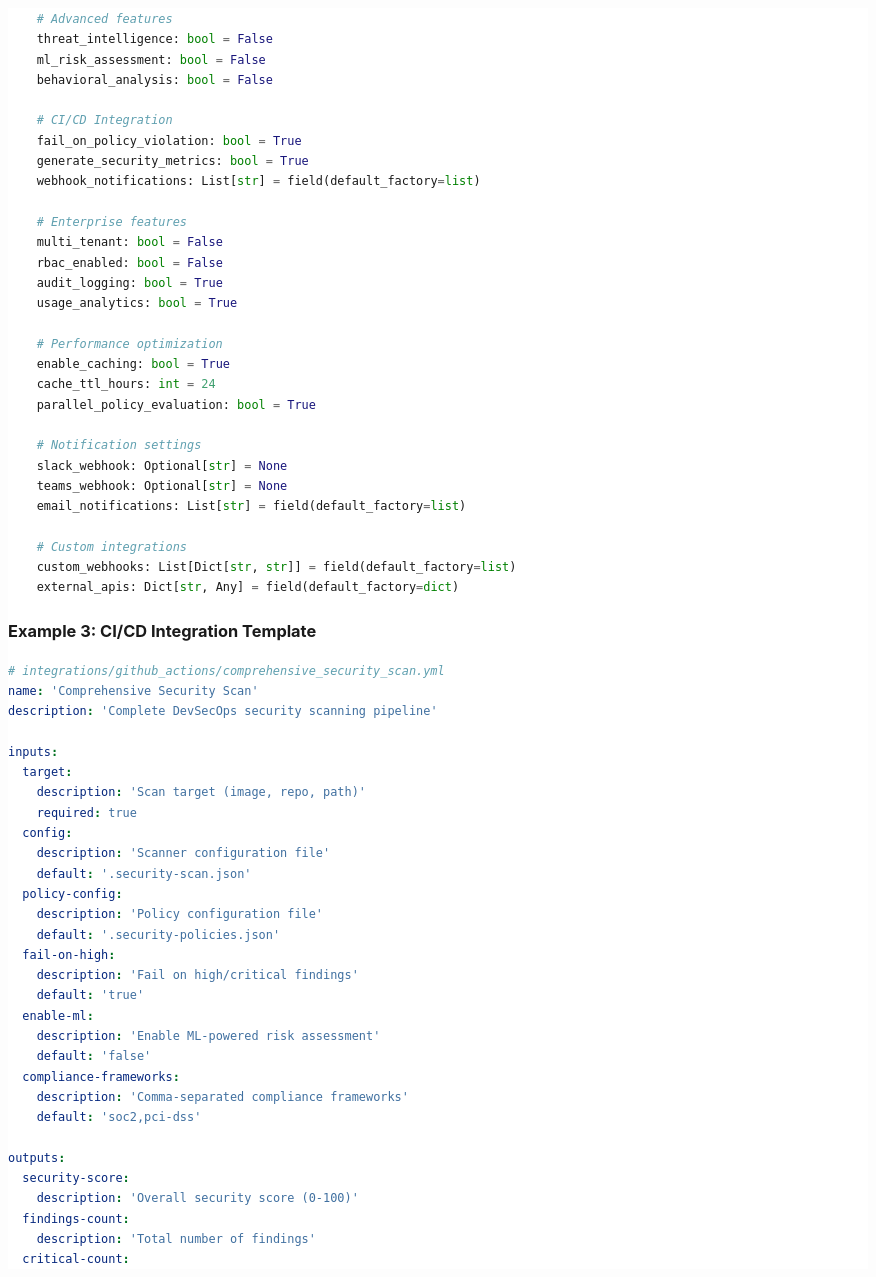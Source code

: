 ```python
    # Advanced features
    threat_intelligence: bool = False
    ml_risk_assessment: bool = False
    behavioral_analysis: bool = False
    
    # CI/CD Integration
    fail_on_policy_violation: bool = True
    generate_security_metrics: bool = True
    webhook_notifications: List[str] = field(default_factory=list)
    
    # Enterprise features
    multi_tenant: bool = False
    rbac_enabled: bool = False
    audit_logging: bool = True
    usage_analytics: bool = True
    
    # Performance optimization
    enable_caching: bool = True
    cache_ttl_hours: int = 24
    parallel_policy_evaluation: bool = True
    
    # Notification settings
    slack_webhook: Optional[str] = None
    teams_webhook: Optional[str] = None
    email_notifications: List[str] = field(default_factory=list)
    
    # Custom integrations
    custom_webhooks: List[Dict[str, str]] = field(default_factory=list)
    external_apis: Dict[str, Any] = field(default_factory=dict)
```

### Example 3: CI/CD Integration Template
```yaml
# integrations/github_actions/comprehensive_security_scan.yml
name: 'Comprehensive Security Scan'
description: 'Complete DevSecOps security scanning pipeline'

inputs:
  target:
    description: 'Scan target (image, repo, path)'
    required: true
  config:
    description: 'Scanner configuration file'
    default: '.security-scan.json'
  policy-config:
    description: 'Policy configuration file'
    default: '.security-policies.json'
  fail-on-high:
    description: 'Fail on high/critical findings'
    default: 'true'
  enable-ml:
    description: 'Enable ML-powered risk assessment'
    default: 'false'
  compliance-frameworks:
    description: 'Comma-separated compliance frameworks'
    default: 'soc2,pci-dss'

outputs:
  security-score:
    description: 'Overall security score (0-100)'
  findings-count:
    description: 'Total number of findings'
  critical-count:
```